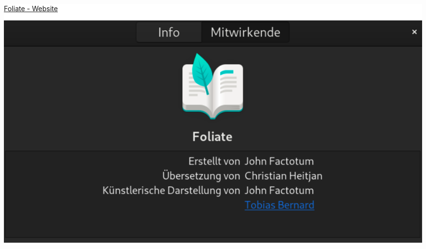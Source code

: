 [Foliate - Website](https://johnfactotum.github.io/foliate/)

![image-foliate-mitwirkende](/assets/images/foliate-fedora-35/image-20211230033740444.png)
